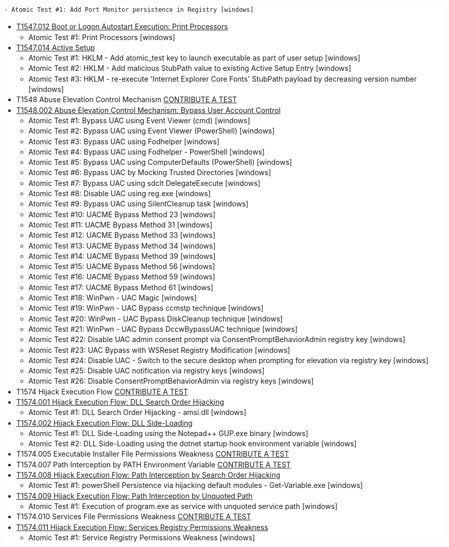    - Atomic Test #1: Add Port Monitor persistence in Registry [windows]
- [T1547.012 Boot or Logon Autostart Execution: Print Processors](../../T1547.012/T1547.012.md)
    - Atomic Test #1: Print Processors [windows]
- [T1547.014 Active Setup](../../T1547.014/T1547.014.md)
    - Atomic Test #1: HKLM - Add atomic_test key to launch executable as part of user setup [windows]
    - Atomic Test #2: HKLM - Add malicious StubPath value to existing Active Setup Entry [windows]
    - Atomic Test #3: HKLM - re-execute 'Internet Explorer Core Fonts' StubPath payload by decreasing version
      number [windows]
- T1548 Abuse Elevation Control
  Mechanism [CONTRIBUTE A TEST](https://github.com/redcanaryco/atomic-red-team/wiki/Contributing)
- [T1548.002 Abuse Elevation Control Mechanism: Bypass User Account Control](../../T1548.002/T1548.002.md)
    - Atomic Test #1: Bypass UAC using Event Viewer (cmd) [windows]
    - Atomic Test #2: Bypass UAC using Event Viewer (PowerShell) [windows]
    - Atomic Test #3: Bypass UAC using Fodhelper [windows]
    - Atomic Test #4: Bypass UAC using Fodhelper - PowerShell [windows]
    - Atomic Test #5: Bypass UAC using ComputerDefaults (PowerShell) [windows]
    - Atomic Test #6: Bypass UAC by Mocking Trusted Directories [windows]
    - Atomic Test #7: Bypass UAC using sdclt DelegateExecute [windows]
    - Atomic Test #8: Disable UAC using reg.exe [windows]
    - Atomic Test #9: Bypass UAC using SilentCleanup task [windows]
    - Atomic Test #10: UACME Bypass Method 23 [windows]
    - Atomic Test #11: UACME Bypass Method 31 [windows]
    - Atomic Test #12: UACME Bypass Method 33 [windows]
    - Atomic Test #13: UACME Bypass Method 34 [windows]
    - Atomic Test #14: UACME Bypass Method 39 [windows]
    - Atomic Test #15: UACME Bypass Method 56 [windows]
    - Atomic Test #16: UACME Bypass Method 59 [windows]
    - Atomic Test #17: UACME Bypass Method 61 [windows]
    - Atomic Test #18: WinPwn - UAC Magic [windows]
    - Atomic Test #19: WinPwn - UAC Bypass ccmstp technique [windows]
    - Atomic Test #20: WinPwn - UAC Bypass DiskCleanup technique [windows]
    - Atomic Test #21: WinPwn - UAC Bypass DccwBypassUAC technique [windows]
    - Atomic Test #22: Disable UAC admin consent prompt via ConsentPromptBehaviorAdmin registry key [windows]
    - Atomic Test #23: UAC Bypass with WSReset Registry Modification [windows]
    - Atomic Test #24: Disable UAC - Switch to the secure desktop when prompting for elevation via registry
      key [windows]
    - Atomic Test #25: Disable UAC notification via registry keys [windows]
    - Atomic Test #26: Disable ConsentPromptBehaviorAdmin via registry keys [windows]
- T1574 Hijack Execution Flow [CONTRIBUTE A TEST](https://github.com/redcanaryco/atomic-red-team/wiki/Contributing)
- [T1574.001 Hijack Execution Flow: DLL Search Order Hijacking](../../T1574.001/T1574.001.md)
    - Atomic Test #1: DLL Search Order Hijacking - amsi.dll [windows]
- [T1574.002 Hijack Execution Flow: DLL Side-Loading](../../T1574.002/T1574.002.md)
    - Atomic Test #1: DLL Side-Loading using the Notepad++ GUP.exe binary [windows]
    - Atomic Test #2: DLL Side-Loading using the dotnet startup hook environment variable [windows]
- T1574.005 Executable Installer File Permissions
  Weakness [CONTRIBUTE A TEST](https://github.com/redcanaryco/atomic-red-team/wiki/Contributing)
- T1574.007 Path Interception by PATH Environment
  Variable [CONTRIBUTE A TEST](https://github.com/redcanaryco/atomic-red-team/wiki/Contributing)
- [T1574.008 Hijack Execution Flow: Path Interception by Search Order Hijacking](../../T1574.008/T1574.008.md)
    - Atomic Test #1: powerShell Persistence via hijacking default modules - Get-Variable.exe [windows]
- [T1574.009 Hijack Execution Flow: Path Interception by Unquoted Path](../../T1574.009/T1574.009.md)
    - Atomic Test #1: Execution of program.exe as service with unquoted service path [windows]
- T1574.010 Services File Permissions
  Weakness [CONTRIBUTE A TEST](https://github.com/redcanaryco/atomic-red-team/wiki/Contributing)
- [T1574.011 Hijack Execution Flow: Services Registry Permissions Weakness](../../T1574.011/T1574.011.md)
    - Atomic Test #1: Service Registry Permissions Weakness [windows]